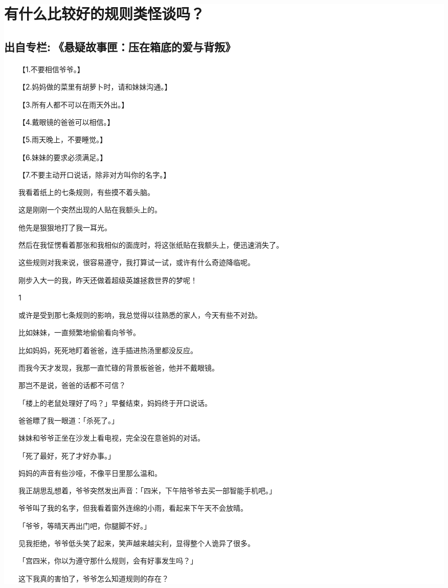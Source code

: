 # 有什么比较好的规则类怪谈吗？  
## 出自专栏: 《悬疑故事匣：压在箱底的爱与背叛》  
&emsp;&emsp;【1.不要相信爷爷。】  
  
&emsp;&emsp;【2.妈妈做的菜里有胡萝卜时，请和妹妹沟通。】  
  
&emsp;&emsp;【3.所有人都不可以在雨天外出。】  
  
&emsp;&emsp;【4.戴眼镜的爸爸可以相信。】  
  
&emsp;&emsp;【5.雨天晚上，不要睡觉。】  
  
&emsp;&emsp;【6.妹妹的要求必须满足。】  
  
&emsp;&emsp;【7.不要主动开口说话，除非对方叫你的名字。】  
  
&emsp;&emsp;我看着纸上的七条规则，有些摸不着头脑。  
  
&emsp;&emsp;这是刚刚一个突然出现的人贴在我额头上的。  
  
&emsp;&emsp;他先是狠狠地打了我一耳光。  
  
&emsp;&emsp;然后在我怔愣看着那张和我相似的面庞时，将这张纸贴在我额头上，便迅速消失了。  
  
&emsp;&emsp;这些规则对我来说，很容易遵守，我打算试一试，或许有什么奇迹降临呢。  
  
&emsp;&emsp;刚步入大一的我，昨天还做着超级英雄拯救世界的梦呢！  
  
&emsp;&emsp;1  
  
&emsp;&emsp;或许是受到那七条规则的影响，我总觉得以往熟悉的家人，今天有些不对劲。  
  
&emsp;&emsp;比如妹妹，一直频繁地偷偷看向爷爷。  
  
&emsp;&emsp;比如妈妈，死死地盯着爸爸，连手插进热汤里都没反应。  
  
&emsp;&emsp;而我今天才发现，我那一直忙碌的背景板爸爸，他并不戴眼镜。  
  
&emsp;&emsp;那岂不是说，爸爸的话都不可信？  
  
&emsp;&emsp;「楼上的老鼠处理好了吗？」早餐结束，妈妈终于开口说话。  
  
&emsp;&emsp;爸爸瞟了我一眼道：「杀死了。」  
  
&emsp;&emsp;妹妹和爷爷正坐在沙发上看电视，完全没在意爸妈的对话。  
  
&emsp;&emsp;「死了最好，死了才好办事。」  
  
&emsp;&emsp;妈妈的声音有些沙哑，不像平日里那么温和。  
  
&emsp;&emsp;我正胡思乱想着，爷爷突然发出声音：「四米，下午陪爷爷去买一部智能手机吧。」  
  
&emsp;&emsp;爷爷叫了我的名字，但我看着窗外连绵的小雨，看起来下午天不会放晴。  
  
&emsp;&emsp;「爷爷，等晴天再出门吧，你腿脚不好。」  
  
&emsp;&emsp;见我拒绝，爷爷低头笑了起来，笑声越来越尖利，显得整个人诡异了很多。  
  
&emsp;&emsp;「宫四米，你以为遵守那什么规则，会有好事发生吗？」  
  
&emsp;&emsp;这下我真的害怕了，爷爷怎么知道规则的存在？  
  